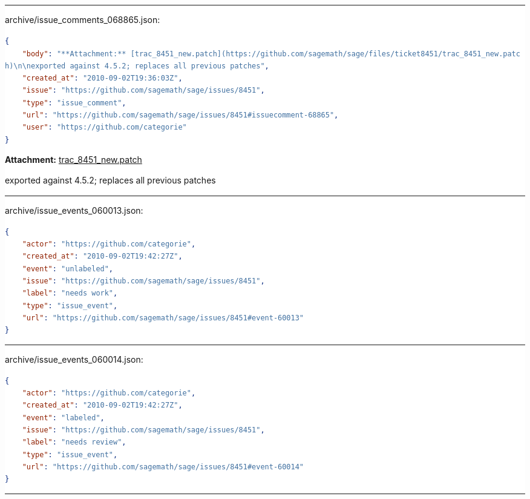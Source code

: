 

---

archive/issue_comments_068865.json:
```json
{
    "body": "**Attachment:** [trac_8451_new.patch](https://github.com/sagemath/sage/files/ticket8451/trac_8451_new.patch)\n\nexported against 4.5.2; replaces all previous patches",
    "created_at": "2010-09-02T19:36:03Z",
    "issue": "https://github.com/sagemath/sage/issues/8451",
    "type": "issue_comment",
    "url": "https://github.com/sagemath/sage/issues/8451#issuecomment-68865",
    "user": "https://github.com/categorie"
}
```

**Attachment:** [trac_8451_new.patch](https://github.com/sagemath/sage/files/ticket8451/trac_8451_new.patch)

exported against 4.5.2; replaces all previous patches



---

archive/issue_events_060013.json:
```json
{
    "actor": "https://github.com/categorie",
    "created_at": "2010-09-02T19:42:27Z",
    "event": "unlabeled",
    "issue": "https://github.com/sagemath/sage/issues/8451",
    "label": "needs work",
    "type": "issue_event",
    "url": "https://github.com/sagemath/sage/issues/8451#event-60013"
}
```



---

archive/issue_events_060014.json:
```json
{
    "actor": "https://github.com/categorie",
    "created_at": "2010-09-02T19:42:27Z",
    "event": "labeled",
    "issue": "https://github.com/sagemath/sage/issues/8451",
    "label": "needs review",
    "type": "issue_event",
    "url": "https://github.com/sagemath/sage/issues/8451#event-60014"
}
```



---
